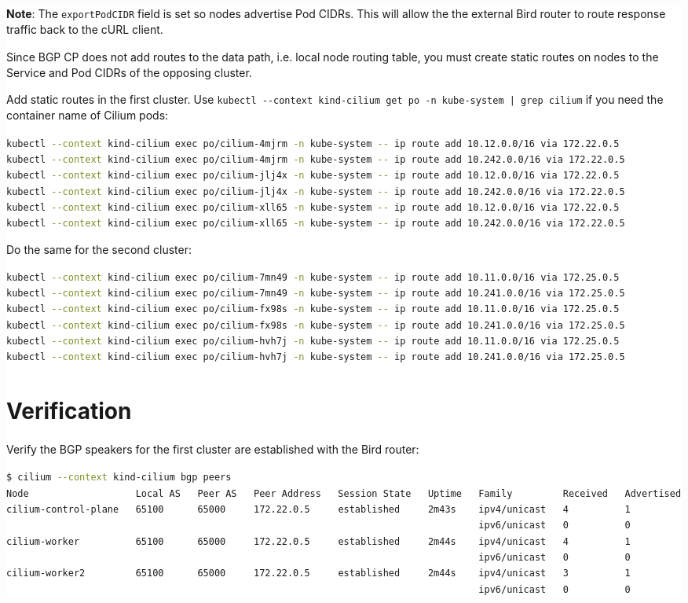 __Note__: The `exportPodCIDR` field is set so nodes advertise Pod CIDRs.
This will allow the the external Bird router to route response traffic
back to the cURL client.

Since BGP CP does not add routes to the data path, i.e. local node routing table,
you must create static routes on nodes to the Service and Pod CIDRs of the opposing
cluster.

Add static routes in the first cluster. Use `kubectl --context kind-cilium get po -n kube-system | grep cilium`
if you need the container name of Cilium pods:

```sh
kubectl --context kind-cilium exec po/cilium-4mjrm -n kube-system -- ip route add 10.12.0.0/16 via 172.22.0.5
kubectl --context kind-cilium exec po/cilium-4mjrm -n kube-system -- ip route add 10.242.0.0/16 via 172.22.0.5
kubectl --context kind-cilium exec po/cilium-jlj4x -n kube-system -- ip route add 10.12.0.0/16 via 172.22.0.5
kubectl --context kind-cilium exec po/cilium-jlj4x -n kube-system -- ip route add 10.242.0.0/16 via 172.22.0.5
kubectl --context kind-cilium exec po/cilium-xll65 -n kube-system -- ip route add 10.12.0.0/16 via 172.22.0.5
kubectl --context kind-cilium exec po/cilium-xll65 -n kube-system -- ip route add 10.242.0.0/16 via 172.22.0.5
```

Do the same for the second cluster:

```sh
kubectl --context kind-cilium exec po/cilium-7mn49 -n kube-system -- ip route add 10.11.0.0/16 via 172.25.0.5
kubectl --context kind-cilium exec po/cilium-7mn49 -n kube-system -- ip route add 10.241.0.0/16 via 172.25.0.5
kubectl --context kind-cilium exec po/cilium-fx98s -n kube-system -- ip route add 10.11.0.0/16 via 172.25.0.5
kubectl --context kind-cilium exec po/cilium-fx98s -n kube-system -- ip route add 10.241.0.0/16 via 172.25.0.5
kubectl --context kind-cilium exec po/cilium-hvh7j -n kube-system -- ip route add 10.11.0.0/16 via 172.25.0.5
kubectl --context kind-cilium exec po/cilium-hvh7j -n kube-system -- ip route add 10.241.0.0/16 via 172.25.0.5
```

# Verification

Verify the BGP speakers for the first cluster are established with the Bird router:

```sh
$ cilium --context kind-cilium bgp peers
Node                   Local AS   Peer AS   Peer Address   Session State   Uptime   Family         Received   Advertised
cilium-control-plane   65100      65000     172.22.0.5     established     2m43s    ipv4/unicast   4          1
                                                                                    ipv6/unicast   0          0
cilium-worker          65100      65000     172.22.0.5     established     2m44s    ipv4/unicast   4          1
                                                                                    ipv6/unicast   0          0
cilium-worker2         65100      65000     172.22.0.5     established     2m44s    ipv4/unicast   3          1
                                                                                    ipv6/unicast   0          0
```

